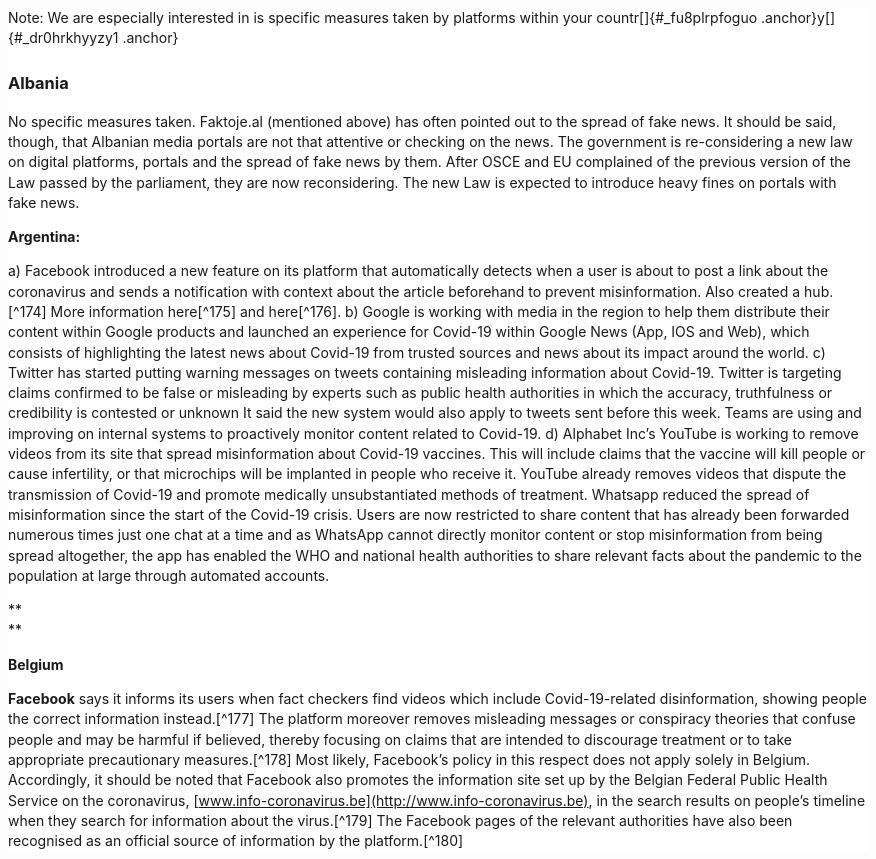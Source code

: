 Note: We are especially interested in is specific measures taken by
platforms within your countr[]{#_fu8plrpfoguo .anchor}y[]{#_dr0hrkhyyzy1
.anchor}

### Albania

No specific measures taken. Faktoje.al (mentioned above) has often
pointed out to the spread of fake news. It should be said, though, that
Albanian media portals are not that attentive or checking on the news.
The government is re-considering a new law on digital platforms, portals
and the spread of fake news by them. After OSCE and EU complained of the
previous version of the Law passed by the parliament, they are now
reconsidering. The new Law is expected to introduce heavy fines on
portals with fake news.

**Argentina:**

a\) Facebook introduced a new feature on its platform that automatically
detects when a user is about to post a link about the coronavirus and
sends a notification with context about the article beforehand to
prevent misinformation. Also created a hub.[^174] More information
here[^175] and here[^176]. b) Google is working with media in the region
to help them distribute their content within Google products and
launched an experience for Covid-19 within Google News (App, IOS and
Web), which consists of highlighting the latest news about Covid-19 from
trusted sources and news about its impact around the world. c) Twitter
has started putting warning messages on tweets containing misleading
information about Covid-19. Twitter is targeting claims confirmed to be
false or misleading by experts such as public health authorities in
which the accuracy, truthfulness or credibility is contested or unknown
It said the new system would also apply to tweets sent before this week.
Teams are using and improving on internal systems to proactively monitor
content related to Covid-19. d) Alphabet Inc’s YouTube is working to
remove videos from its site that spread misinformation about Covid-19
vaccines. This will include claims that the vaccine will kill people or
cause infertility, or that microchips will be implanted in people who
receive it. YouTube already removes videos that dispute the transmission
of Covid-19 and promote medically unsubstantiated methods of treatment.
Whatsapp reduced the spread of misinformation since the start of the
Covid-19 crisis. Users are now restricted to share content that has
already been forwarded numerous times just one chat at a time and as
WhatsApp cannot directly monitor content or stop misinformation from
being spread altogether, the app has enabled the WHO and national health
authorities to share relevant facts about the pandemic to the population
at large through automated accounts.

**\
**

**Belgium**

**Facebook** says it informs its users when fact checkers find videos
which include Covid-19-related disinformation, showing people the
correct information instead.[^177] The platform moreover removes
misleading messages or conspiracy theories that confuse people and may
be harmful if believed, thereby focusing on claims that are intended to
discourage treatment or to take appropriate precautionary
measures.[^178] Most likely, Facebook’s policy in this respect does not
apply solely in Belgium. Accordingly, it should be noted that Facebook
also promotes the information site set up by the Belgian Federal Public
Health Service on the coronavirus,
[www.info-coronavirus.be](http://www.info-coronavirus.be), in the search
results on people’s timeline when they search for information about the
virus.[^179] The Facebook pages of the relevant authorities have also
been recognised as an official source of information by the
platform.[^180]